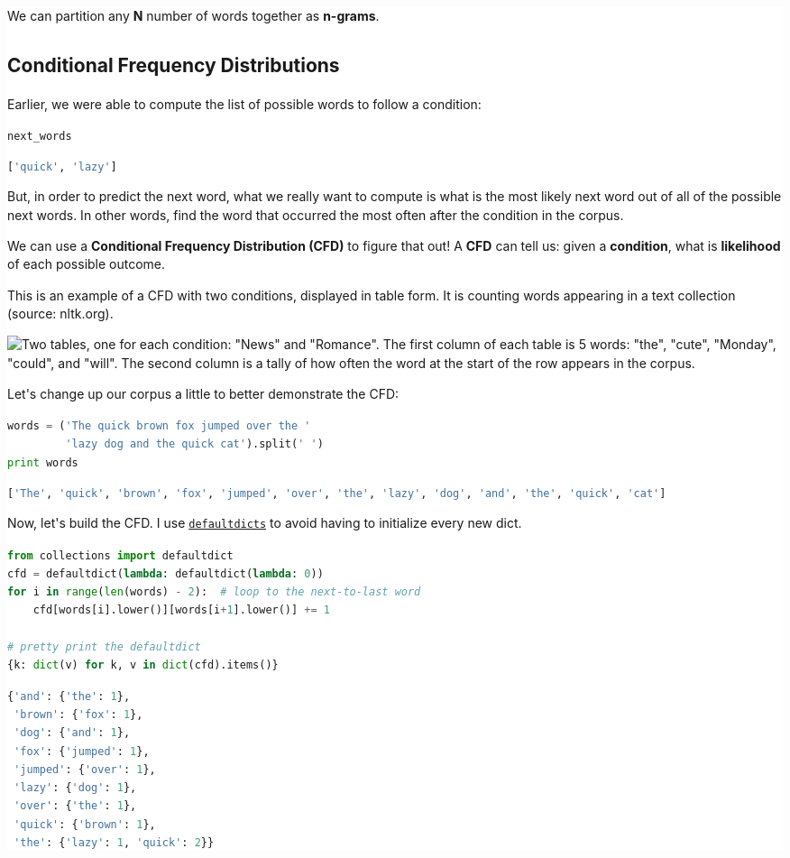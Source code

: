 We can partition any **N** number of words together as **n-grams**.

## Conditional Frequency Distributions

Earlier, we were able to compute the list of possible words to follow a
condition:

```python
next_words
```
```python
['quick', 'lazy']
```

But, in order to predict the next word, what we really want to compute is what
is the most likely next word out of all of the possible next words. In other
words, find the word that occurred the most often after the condition in the
corpus.

We can use a **Conditional Frequency Distribution (CFD)** to figure that out! A
**CFD** can tell us: given a **condition**, what is **likelihood** of each
possible outcome.

This is an example of a CFD with two conditions, displayed in table form. It is
counting words appearing in a text collection (source: nltk.org).

![Two tables, one for each condition: "News" and "Romance". The first column of
each table is 5 words: "the", "cute", "Monday", "could", and "will". The second
column is a tally of how often the word at the start of the row appears in the
corpus.](http://www.nltk.org/images/tally2.png)

Let's change up our corpus a little to better demonstrate the CFD:

```python
words = ('The quick brown fox jumped over the '
         'lazy dog and the quick cat').split(' ')
print words
```
```python
['The', 'quick', 'brown', 'fox', 'jumped', 'over', 'the', 'lazy', 'dog', 'and', 'the', 'quick', 'cat']
```

Now, let's build the CFD. I use
[`defaultdicts`](https://docs.python.org/2/library/collections.html#defaultdict-objects)
to avoid having to initialize every new dict.

```python
from collections import defaultdict
cfd = defaultdict(lambda: defaultdict(lambda: 0))
for i in range(len(words) - 2):  # loop to the next-to-last word
    cfd[words[i].lower()][words[i+1].lower()] += 1

# pretty print the defaultdict
{k: dict(v) for k, v in dict(cfd).items()}
```
```python
{'and': {'the': 1},
 'brown': {'fox': 1},
 'dog': {'and': 1},
 'fox': {'jumped': 1},
 'jumped': {'over': 1},
 'lazy': {'dog': 1},
 'over': {'the': 1},
 'quick': {'brown': 1},
 'the': {'lazy': 1, 'quick': 2}}
```
